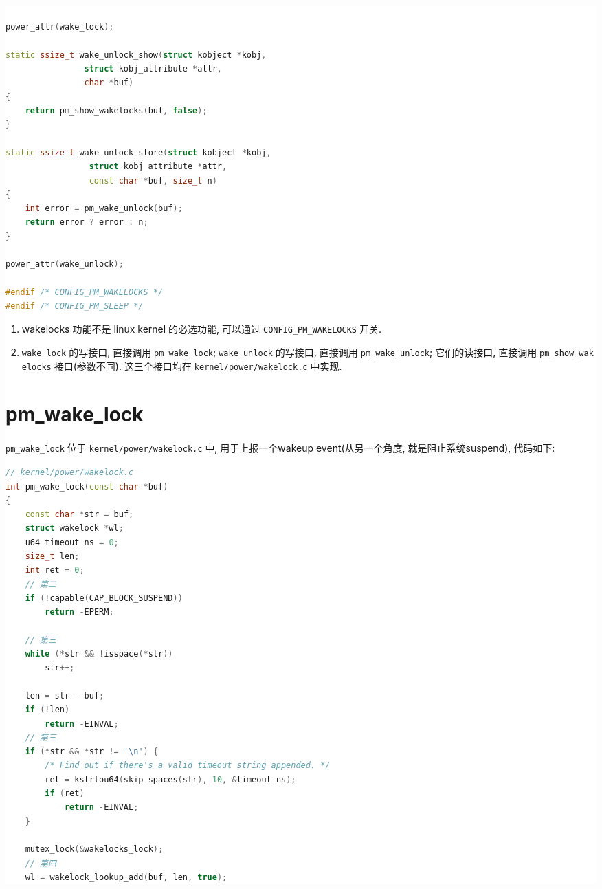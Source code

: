 ```cpp

power_attr(wake_lock);

static ssize_t wake_unlock_show(struct kobject *kobj,
                struct kobj_attribute *attr,
                char *buf)
{
    return pm_show_wakelocks(buf, false);
}

static ssize_t wake_unlock_store(struct kobject *kobj,
                 struct kobj_attribute *attr,
                 const char *buf, size_t n)
{
    int error = pm_wake_unlock(buf);
    return error ? error : n;
}

power_attr(wake_unlock);

#endif /* CONFIG_PM_WAKELOCKS */
#endif /* CONFIG_PM_SLEEP */
```

1. wakelocks 功能不是 linux kernel 的必选功能, 可以通过 `CONFIG_PM_WAKELOCKS` 开关.

2. `wake_lock` 的写接口, 直接调用 `pm_wake_lock`; `wake_unlock` 的写接口, 直接调用 `pm_wake_unlock`; 它们的读接口, 直接调用 `pm_show_wakelocks` 接口(参数不同). 这三个接口均在 `kernel/power/wakelock.c` 中实现.

# pm_wake_lock

`pm_wake_lock` 位于 `kernel/power/wakelock.c` 中, 用于上报一个wakeup event(从另一个角度, 就是阻止系统suspend), 代码如下:

```cpp
// kernel/power/wakelock.c
int pm_wake_lock(const char *buf)
{
    const char *str = buf;
    struct wakelock *wl;
    u64 timeout_ns = 0;
    size_t len;
    int ret = 0;
    // 第二
    if (!capable(CAP_BLOCK_SUSPEND))
        return -EPERM;

    // 第三
    while (*str && !isspace(*str))
        str++;

    len = str - buf;
    if (!len)
        return -EINVAL;
    // 第三
    if (*str && *str != '\n') {
        /* Find out if there's a valid timeout string appended. */
        ret = kstrtou64(skip_spaces(str), 10, &timeout_ns);
        if (ret)
            return -EINVAL;
    }

    mutex_lock(&wakelocks_lock);
    // 第四
    wl = wakelock_lookup_add(buf, len, true);
```